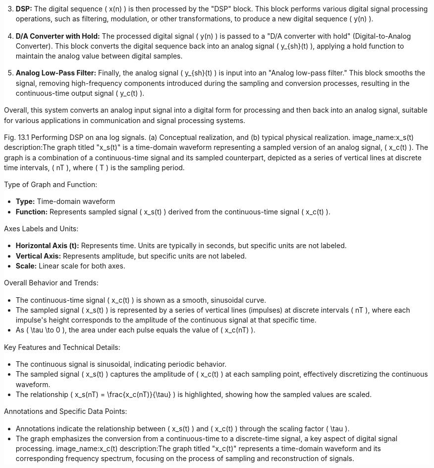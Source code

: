 3. **DSP:** The digital sequence \( x(n) \) is then processed by the "DSP" block. This block performs various digital signal processing operations, such as filtering, modulation, or other transformations, to produce a new digital sequence \( y(n) \).

4. **D/A Converter with Hold:** The processed digital signal \( y(n) \) is passed to a "D/A converter with hold" (Digital-to-Analog Converter). This block converts the digital sequence back into an analog signal \( y_{sh}(t) \), applying a hold function to maintain the analog value between digital samples.

5. **Analog Low-Pass Filter:** Finally, the analog signal \( y_{sh}(t) \) is input into an "Analog low-pass filter." This block smooths the signal, removing high-frequency components introduced during the sampling and conversion processes, resulting in the continuous-time output signal \( y_c(t) \).

Overall, this system converts an analog input signal into a digital form for processing and then back into an analog signal, suitable for various applications in communication and signal processing systems.

Fig. 13.1 Performing DSP on ana log signals. (a) Conceptual realization, and (b) typical physical realization.
image_name:x_s(t)
description:The graph titled "x_s(t)" is a time-domain waveform representing a sampled version of an analog signal, \( x_c(t) \). The graph is a combination of a continuous-time signal and its sampled counterpart, depicted as a series of vertical lines at discrete time intervals, \( nT \), where \( T \) is the sampling period.

Type of Graph and Function:
- **Type:** Time-domain waveform
- **Function:** Represents sampled signal \( x_s(t) \) derived from the continuous-time signal \( x_c(t) \).

Axes Labels and Units:
- **Horizontal Axis (t):** Represents time. Units are typically in seconds, but specific units are not labeled.
- **Vertical Axis:** Represents amplitude, but specific units are not labeled.
- **Scale:** Linear scale for both axes.

Overall Behavior and Trends:
- The continuous-time signal \( x_c(t) \) is shown as a smooth, sinusoidal curve.
- The sampled signal \( x_s(t) \) is represented by a series of vertical lines (impulses) at discrete intervals \( nT \), where each impulse's height corresponds to the amplitude of the continuous signal at that specific time.
- As \( \tau \to 0 \), the area under each pulse equals the value of \( x_c(nT) \).

Key Features and Technical Details:
- The continuous signal is sinusoidal, indicating periodic behavior.
- The sampled signal \( x_s(t) \) captures the amplitude of \( x_c(t) \) at each sampling point, effectively discretizing the continuous waveform.
- The relationship \( x_s(nT) = \frac{x_c(nT)}{\tau} \) is highlighted, showing how the sampled values are scaled.

Annotations and Specific Data Points:
- Annotations indicate the relationship between \( x_s(t) \) and \( x_c(t) \) through the scaling factor \( \tau \).
- The graph emphasizes the conversion from a continuous-time to a discrete-time signal, a key aspect of digital signal processing.
image_name:x_c(t)
description:The graph titled "x_c(t)" represents a time-domain waveform and its corresponding frequency spectrum, focusing on the process of sampling and reconstruction of signals.
